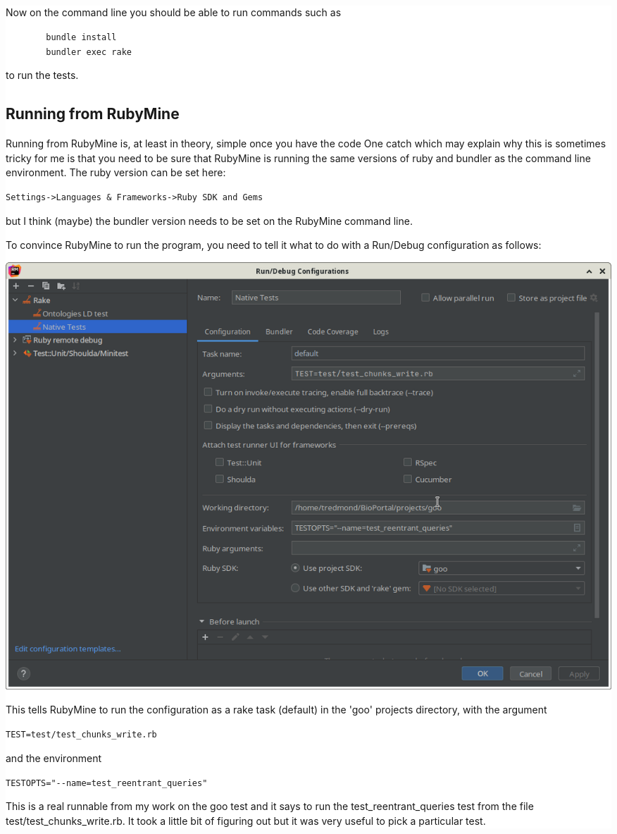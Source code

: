 Now on the command line you should be able to run commands such as
```
		bundle install
		bundler exec rake
```
to run the tests.

## Running from RubyMine

Running from RubyMine is, at least in theory, simple once you have the code  One catch which may explain why this is sometimes tricky for me is that you need to be sure that RubyMine is running the same versions of ruby and bundler as the command line environment. The ruby version can be set here:

	Settings->Languages & Frameworks->Ruby SDK and Gems

but I think (maybe) the bundler version needs to be set on the RubyMine command line.

To convince RubyMine to run the program, you need to tell it what to do with a Run/Debug configuration as follows:

![Runnable-Screenshot](./images/Runnable-screenshot.png "Tests Runnable")

This tells RubyMine to run the configuration as a rake task (default) in the 'goo' projects directory, with the argument
``` 
TEST=test/test_chunks_write.rb
```
and the environment
```
TESTOPTS="--name=test_reentrant_queries"
```
This is a real runnable from my work on the goo test and it says to run the test_reentrant_queries test from the file test/test_chunks_write.rb.  It took a little bit of figuring out but it was very useful to pick a particular test.
